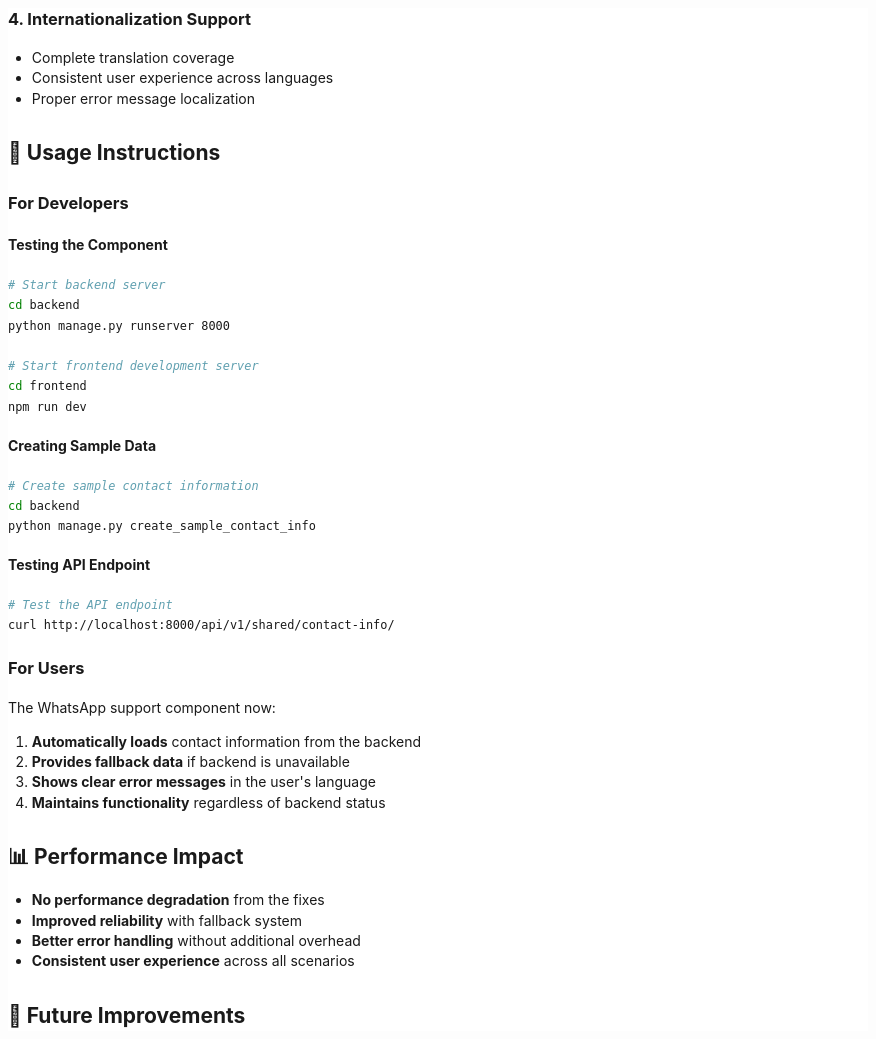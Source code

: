 ### 4. **Internationalization Support**

- Complete translation coverage
- Consistent user experience across languages
- Proper error message localization

## 🔧 Usage Instructions

### For Developers

#### Testing the Component

```bash
# Start backend server
cd backend
python manage.py runserver 8000

# Start frontend development server
cd frontend
npm run dev
```

#### Creating Sample Data

```bash
# Create sample contact information
cd backend
python manage.py create_sample_contact_info
```

#### Testing API Endpoint

```bash
# Test the API endpoint
curl http://localhost:8000/api/v1/shared/contact-info/
```

### For Users

The WhatsApp support component now:

1. **Automatically loads** contact information from the backend
2. **Provides fallback data** if backend is unavailable
3. **Shows clear error messages** in the user's language
4. **Maintains functionality** regardless of backend status

## 📊 Performance Impact

- **No performance degradation** from the fixes
- **Improved reliability** with fallback system
- **Better error handling** without additional overhead
- **Consistent user experience** across all scenarios

## 🔮 Future Improvements
